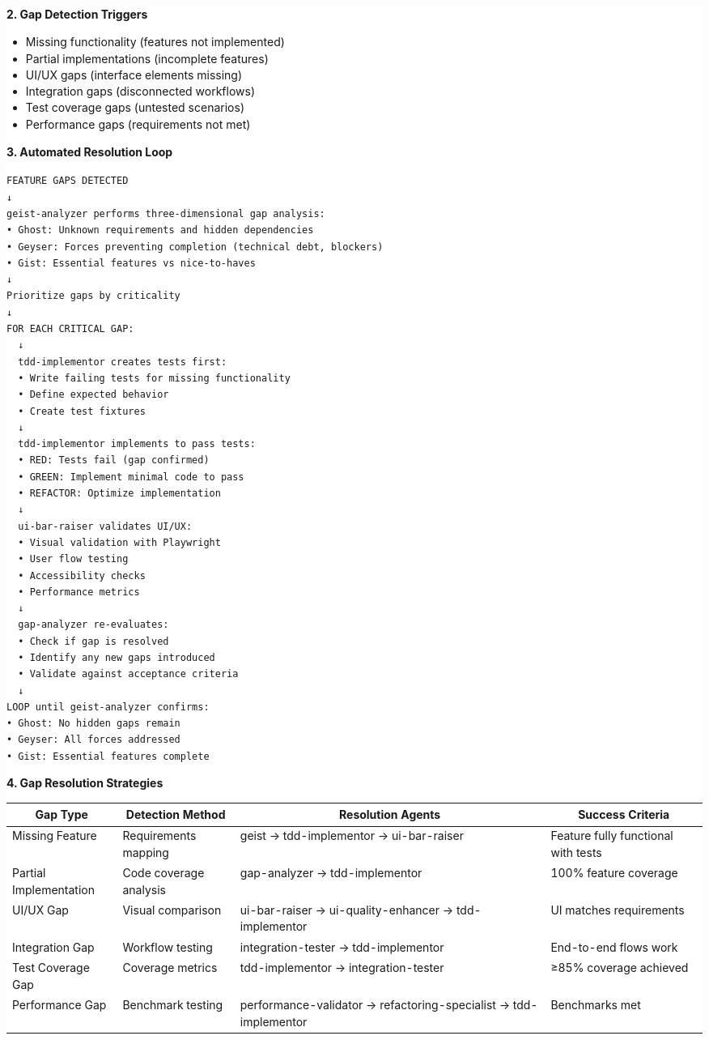 **2. Gap Detection Triggers**
- Missing functionality (features not implemented)
- Partial implementations (incomplete features)
- UI/UX gaps (interface elements missing)
- Integration gaps (disconnected workflows)
- Test coverage gaps (untested scenarios)
- Performance gaps (requirements not met)

**3. Automated Resolution Loop**
```
FEATURE GAPS DETECTED
↓
geist-analyzer performs three-dimensional gap analysis:
• Ghost: Unknown requirements and hidden dependencies
• Geyser: Forces preventing completion (technical debt, blockers)
• Gist: Essential features vs nice-to-haves
↓
Prioritize gaps by criticality
↓
FOR EACH CRITICAL GAP:
  ↓
  tdd-implementor creates tests first:
  • Write failing tests for missing functionality
  • Define expected behavior
  • Create test fixtures
  ↓
  tdd-implementor implements to pass tests:
  • RED: Tests fail (gap confirmed)
  • GREEN: Implement minimal code to pass
  • REFACTOR: Optimize implementation
  ↓
  ui-bar-raiser validates UI/UX:
  • Visual validation with Playwright
  • User flow testing
  • Accessibility checks
  • Performance metrics
  ↓
  gap-analyzer re-evaluates:
  • Check if gap is resolved
  • Identify any new gaps introduced
  • Validate against acceptance criteria
  ↓
LOOP until geist-analyzer confirms:
• Ghost: No hidden gaps remain
• Geyser: All forces addressed
• Gist: Essential features complete
```

**4. Gap Resolution Strategies**

| Gap Type | Detection Method | Resolution Agents | Success Criteria |
|----------|-----------------|-------------------|------------------|
| Missing Feature | Requirements mapping | geist → tdd-implementor → ui-bar-raiser | Feature fully functional with tests |
| Partial Implementation | Code coverage analysis | gap-analyzer → tdd-implementor | 100% feature coverage |
| UI/UX Gap | Visual comparison | ui-bar-raiser → ui-quality-enhancer → tdd-implementor | UI matches requirements |
| Integration Gap | Workflow testing | integration-tester → tdd-implementor | End-to-end flows work |
| Test Coverage Gap | Coverage metrics | tdd-implementor → integration-tester | ≥85% coverage achieved |
| Performance Gap | Benchmark testing | performance-validator → refactoring-specialist → tdd-implementor | Benchmarks met |
